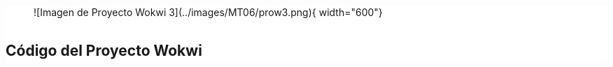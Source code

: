 </figure>

<figure markdown="span">
  ![Imagen de Proyecto Wokwi 3](../images/MT06/prow3.png){ width="600"}
</figure>

## Código del Proyecto Wokwi

<figure markdown="span">